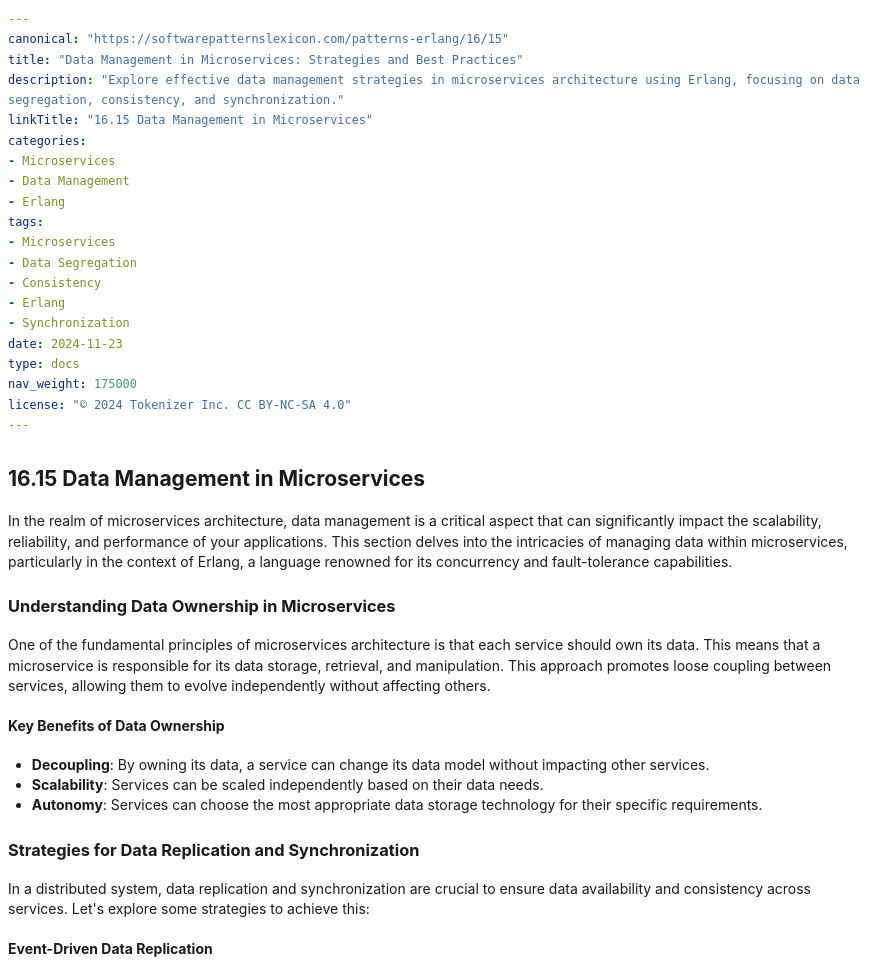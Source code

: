 ```yaml
---
canonical: "https://softwarepatternslexicon.com/patterns-erlang/16/15"
title: "Data Management in Microservices: Strategies and Best Practices"
description: "Explore effective data management strategies in microservices architecture using Erlang, focusing on data segregation, consistency, and synchronization."
linkTitle: "16.15 Data Management in Microservices"
categories:
- Microservices
- Data Management
- Erlang
tags:
- Microservices
- Data Segregation
- Consistency
- Erlang
- Synchronization
date: 2024-11-23
type: docs
nav_weight: 175000
license: "© 2024 Tokenizer Inc. CC BY-NC-SA 4.0"
---
```


## 16.15 Data Management in Microservices

In the realm of microservices architecture, data management is a critical aspect that can significantly impact the scalability, reliability, and performance of your applications. This section delves into the intricacies of managing data within microservices, particularly in the context of Erlang, a language renowned for its concurrency and fault-tolerance capabilities.

### Understanding Data Ownership in Microservices

One of the fundamental principles of microservices architecture is that each service should own its data. This means that a microservice is responsible for its data storage, retrieval, and manipulation. This approach promotes loose coupling between services, allowing them to evolve independently without affecting others.

#### Key Benefits of Data Ownership

- **Decoupling**: By owning its data, a service can change its data model without impacting other services.
- **Scalability**: Services can be scaled independently based on their data needs.
- **Autonomy**: Services can choose the most appropriate data storage technology for their specific requirements.

### Strategies for Data Replication and Synchronization

In a distributed system, data replication and synchronization are crucial to ensure data availability and consistency across services. Let's explore some strategies to achieve this:

#### Event-Driven Data Replication
